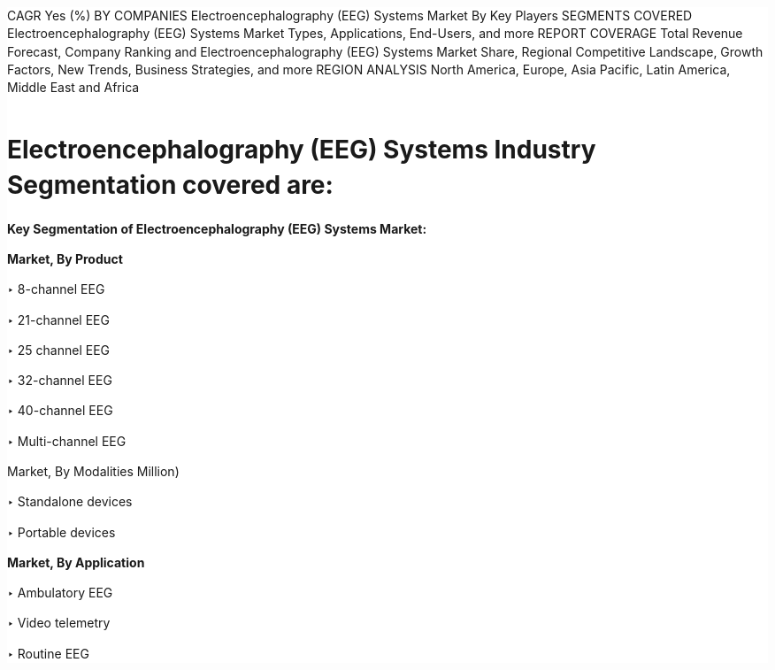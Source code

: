 <tr>
<td>CAGR</td>
<td>Yes (%)</td>
</tr>
</tr>
<tr>
<td>BY COMPANIES</td>
<td>Electroencephalography (EEG) Systems Market By Key Players</td>
</tr>
<tr>
<td>SEGMENTS COVERED</td>
<td>Electroencephalography (EEG) Systems Market Types, Applications, End-Users, and more</td>
</tr>
<tr>
<td>REPORT COVERAGE</td>
<td>Total Revenue Forecast, Company Ranking and Electroencephalography (EEG) Systems Market Share, Regional Competitive Landscape, Growth Factors, New Trends, Business Strategies, and more</td>
</tr>
<tr>
<td>REGION ANALYSIS</td>
<td>North America, Europe, Asia Pacific, Latin America, Middle East and Africa</td>
</tr>
</table>

# <strong>Electroencephalography (EEG) Systems Industry Segmentation covered are:</strong>

<strong>Key Segmentation of Electroencephalography (EEG) Systems Market:</strong> 

<Strong>Market, By Product</Strong>

‣ 8-channel EEG

‣ 21-channel EEG

‣ 25 channel EEG

‣ 32-channel EEG

‣ 40-channel EEG

‣ Multi-channel EEG


Market, By Modalities Million)

‣ Standalone devices

‣ Portable devices

<Strong>Market, By Application</Strong>

‣ Ambulatory EEG

‣ Video telemetry

‣ Routine EEG
